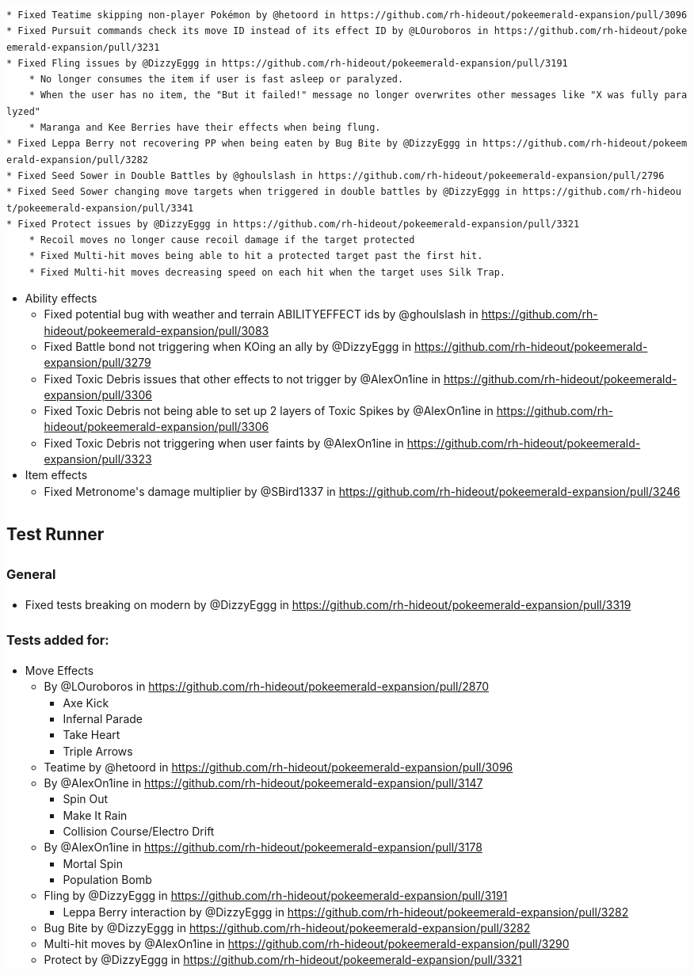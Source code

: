     * Fixed Teatime skipping non-player Pokémon by @hetoord in https://github.com/rh-hideout/pokeemerald-expansion/pull/3096
    * Fixed Pursuit commands check its move ID instead of its effect ID by @LOuroboros in https://github.com/rh-hideout/pokeemerald-expansion/pull/3231
    * Fixed Fling issues by @DizzyEggg in https://github.com/rh-hideout/pokeemerald-expansion/pull/3191
        * No longer consumes the item if user is fast asleep or paralyzed.
        * When the user has no item, the "But it failed!" message no longer overwrites other messages like "X was fully paralyzed"
        * Maranga and Kee Berries have their effects when being flung.
    * Fixed Leppa Berry not recovering PP when being eaten by Bug Bite by @DizzyEggg in https://github.com/rh-hideout/pokeemerald-expansion/pull/3282
    * Fixed Seed Sower in Double Battles by @ghoulslash in https://github.com/rh-hideout/pokeemerald-expansion/pull/2796
    * Fixed Seed Sower changing move targets when triggered in double battles by @DizzyEggg in https://github.com/rh-hideout/pokeemerald-expansion/pull/3341
    * Fixed Protect issues by @DizzyEggg in https://github.com/rh-hideout/pokeemerald-expansion/pull/3321
        * Recoil moves no longer cause recoil damage if the target protected
        * Fixed Multi-hit moves being able to hit a protected target past the first hit.
        * Fixed Multi-hit moves decreasing speed on each hit when the target uses Silk Trap.
* Ability effects
    * Fixed potential bug with weather and terrain ABILITYEFFECT ids by @ghoulslash in https://github.com/rh-hideout/pokeemerald-expansion/pull/3083
    * Fixed Battle bond not triggering when KOing an ally by @DizzyEggg in https://github.com/rh-hideout/pokeemerald-expansion/pull/3279
    * Fixed Toxic Debris issues that other effects to not trigger by @AlexOn1ine in https://github.com/rh-hideout/pokeemerald-expansion/pull/3306
    * Fixed Toxic Debris not being able to set up 2 layers of Toxic Spikes by @AlexOn1ine in https://github.com/rh-hideout/pokeemerald-expansion/pull/3306
    * Fixed Toxic Debris not triggering when user faints by @AlexOn1ine in https://github.com/rh-hideout/pokeemerald-expansion/pull/3323
* Item effects
    * Fixed Metronome's damage multiplier by @SBird1337 in https://github.com/rh-hideout/pokeemerald-expansion/pull/3246

## Test Runner
### General
* Fixed tests breaking on modern by @DizzyEggg in https://github.com/rh-hideout/pokeemerald-expansion/pull/3319
### Tests added for:
* Move Effects
    * By @LOuroboros in https://github.com/rh-hideout/pokeemerald-expansion/pull/2870
        * Axe Kick
        * Infernal Parade
        * Take Heart
        * Triple Arrows
    * Teatime by @hetoord in https://github.com/rh-hideout/pokeemerald-expansion/pull/3096
    * By @AlexOn1ine in https://github.com/rh-hideout/pokeemerald-expansion/pull/3147
        * Spin Out
        * Make It Rain
        * Collision Course/Electro Drift
    * By @AlexOn1ine in https://github.com/rh-hideout/pokeemerald-expansion/pull/3178
        * Mortal Spin
        * Population Bomb
    * Fling by @DizzyEggg in https://github.com/rh-hideout/pokeemerald-expansion/pull/3191
        * Leppa Berry interaction by @DizzyEggg in https://github.com/rh-hideout/pokeemerald-expansion/pull/3282
    * Bug Bite by @DizzyEggg in https://github.com/rh-hideout/pokeemerald-expansion/pull/3282
    * Multi-hit moves by @AlexOn1ine in https://github.com/rh-hideout/pokeemerald-expansion/pull/3290
    * Protect by @DizzyEggg in https://github.com/rh-hideout/pokeemerald-expansion/pull/3321